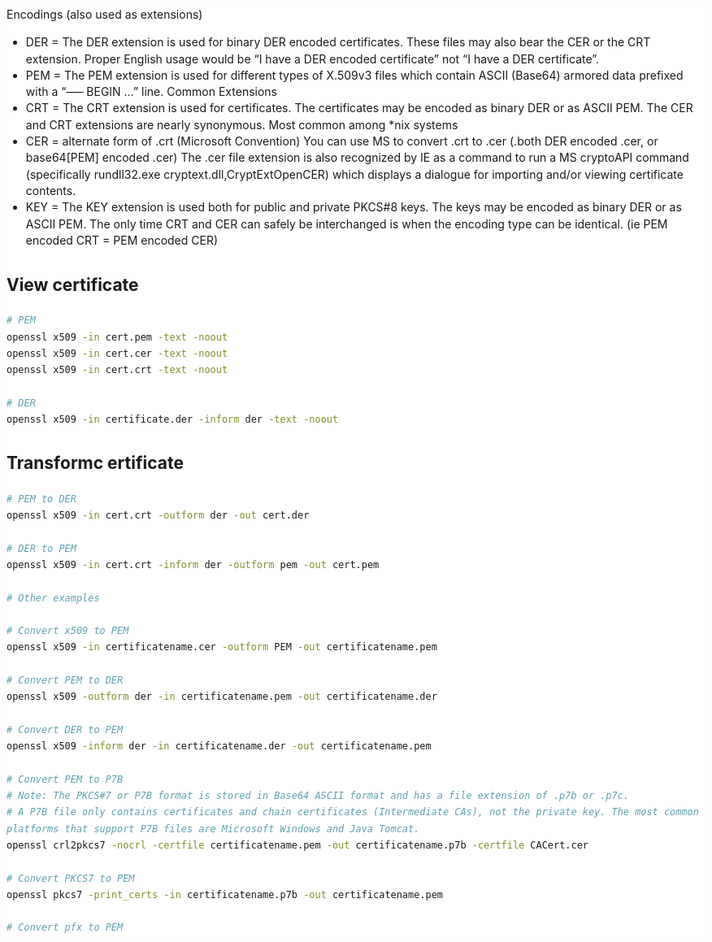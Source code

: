 Encodings (also used as extensions)

- DER = The DER extension is used for binary DER encoded certificates. These files may also bear the CER or the CRT extension.   Proper English usage would be “I have a DER encoded certificate” not “I have a DER certificate”.
- PEM = The PEM extension is used for different types of X.509v3 files which contain ASCII (Base64) armored data prefixed with a “—– BEGIN …” line.
Common Extensions
- CRT = The CRT extension is used for certificates. The certificates may be encoded as binary DER or as ASCII PEM. The CER and CRT extensions are nearly synonymous.  Most common among *nix systems
- CER = alternate form of .crt (Microsoft Convention) You can use MS to convert .crt to .cer (.both DER encoded .cer, or base64[PEM] encoded .cer)  The .cer file extension is also recognized by IE as a command to run a MS cryptoAPI command (specifically rundll32.exe cryptext.dll,CryptExtOpenCER) which displays a dialogue for importing and/or viewing certificate contents.
- KEY = The KEY extension is used both for public and private PKCS#8 keys. The keys may be encoded as binary DER or as ASCII PEM.
The only time CRT and CER can safely be interchanged is when the encoding type can be identical.  (ie  PEM encoded CRT = PEM encoded CER)

## View certificate

```bash
# PEM
openssl x509 -in cert.pem -text -noout
openssl x509 -in cert.cer -text -noout
openssl x509 -in cert.crt -text -noout

# DER
openssl x509 -in certificate.der -inform der -text -noout
```

## Transformc ertificate

```bash
# PEM to DER
openssl x509 -in cert.crt -outform der -out cert.der

# DER to PEM
openssl x509 -in cert.crt -inform der -outform pem -out cert.pem

# Other examples

# Convert x509 to PEM
openssl x509 -in certificatename.cer -outform PEM -out certificatename.pem

# Convert PEM to DER
openssl x509 -outform der -in certificatename.pem -out certificatename.der

# Convert DER to PEM
openssl x509 -inform der -in certificatename.der -out certificatename.pem

# Convert PEM to P7B
# Note: The PKCS#7 or P7B format is stored in Base64 ASCII format and has a file extension of .p7b or .p7c.
# A P7B file only contains certificates and chain certificates (Intermediate CAs), not the private key. The most common platforms that support P7B files are Microsoft Windows and Java Tomcat.
openssl crl2pkcs7 -nocrl -certfile certificatename.pem -out certificatename.p7b -certfile CACert.cer

# Convert PKCS7 to PEM
openssl pkcs7 -print_certs -in certificatename.p7b -out certificatename.pem

# Convert pfx to PEM
```